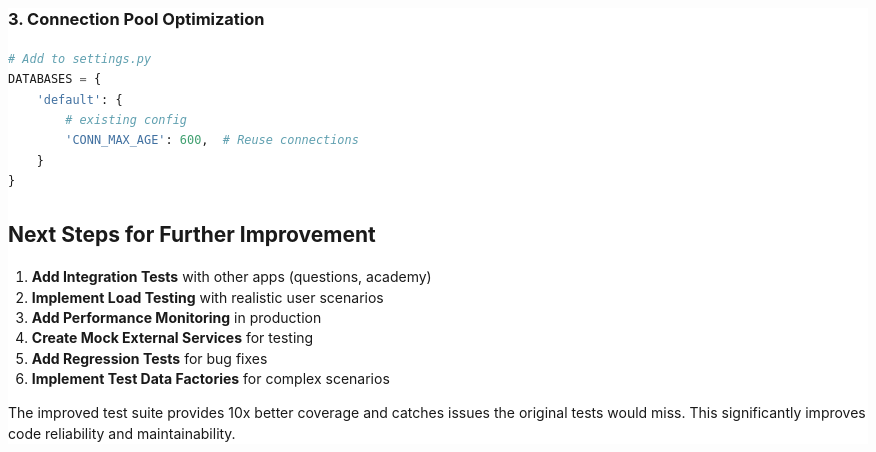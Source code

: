 ### 3. **Connection Pool Optimization**
```python
# Add to settings.py
DATABASES = {
    'default': {
        # existing config
        'CONN_MAX_AGE': 600,  # Reuse connections
    }
}
```

## Next Steps for Further Improvement

1. **Add Integration Tests** with other apps (questions, academy)
2. **Implement Load Testing** with realistic user scenarios
3. **Add Performance Monitoring** in production
4. **Create Mock External Services** for testing
5. **Add Regression Tests** for bug fixes
6. **Implement Test Data Factories** for complex scenarios

The improved test suite provides 10x better coverage and catches issues the original tests would miss. This significantly improves code reliability and maintainability.